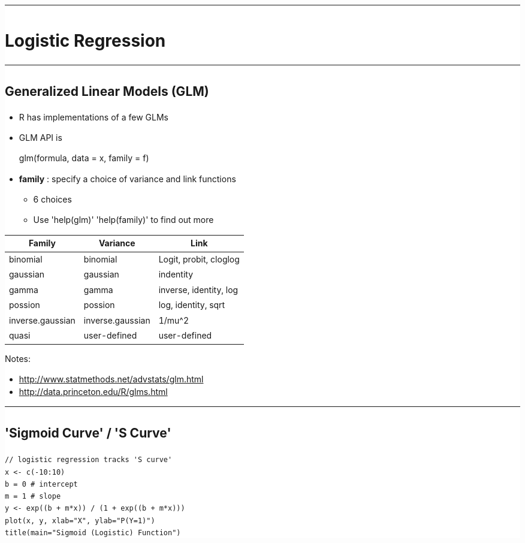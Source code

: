 


---

# Logistic Regression

---

## Generalized Linear Models (GLM)


 * R has implementations of a few GLMs

 * GLM API is    

    glm(formula,   data = x,  family = f)

 *  **family**  : specify a choice of variance and link functions

     - 6 choices

     - Use 'help(glm)'     'help(family)'  to find out more

| Family           	| Variance         	| Link                   	|
|------------------	|------------------	|------------------------	|
| binomial         	| binomial         	| Logit, probit, cloglog 	|
| gaussian         	| gaussian         	| indentity              	|
| gamma            	| gamma            	| inverse, identity, log 	|
| possion          	| possion          	| log, identity, sqrt    	|
| inverse.gaussian 	| inverse.gaussian 	| 1/mu^2                 	|
| quasi            	| user-defined     	| user-defined           	|

Notes:

* http://www.statmethods.net/advstats/glm.html
* http://data.princeton.edu/R/glms.html


---

## 'Sigmoid Curve'  / 'S Curve'


```text
// logistic regression tracks 'S curve'
x <- c(-10:10)
b = 0 # intercept
m = 1 # slope
y <- exp((b + m*x)) / (1 + exp((b + m*x)))
plot(x, y, xlab="X", ylab="P(Y=1)")
title(main="Sigmoid (Logistic) Function")

```
